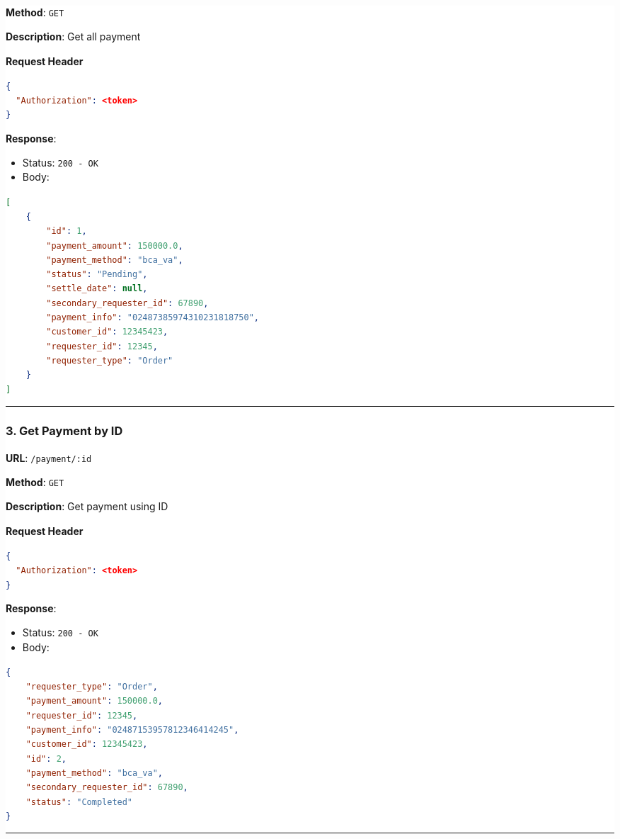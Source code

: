 **Method**: `GET`

**Description**: Get all payment

**Request Header**
```json
{
  "Authorization": <token>
}
```

**Response**:

- Status: `200 - OK`
- Body:

```json
[
    {
        "id": 1,
        "payment_amount": 150000.0,
        "payment_method": "bca_va",
        "status": "Pending",
        "settle_date": null,
        "secondary_requester_id": 67890,
        "payment_info": "02487385974310231818750",
        "customer_id": 12345423,
        "requester_id": 12345,
        "requester_type": "Order"
    }
]
```

---

### 3. Get Payment by ID

**URL**: `/payment/:id`

**Method**: `GET`

**Description**: Get payment using ID

**Request Header**
```json
{
  "Authorization": <token>
}
```

**Response**:

- Status: `200 - OK`
- Body:

```json
{
    "requester_type": "Order",
    "payment_amount": 150000.0,
    "requester_id": 12345,
    "payment_info": "02487153957812346414245",
    "customer_id": 12345423,
    "id": 2,
    "payment_method": "bca_va",
    "secondary_requester_id": 67890,
    "status": "Completed"
}
```

---